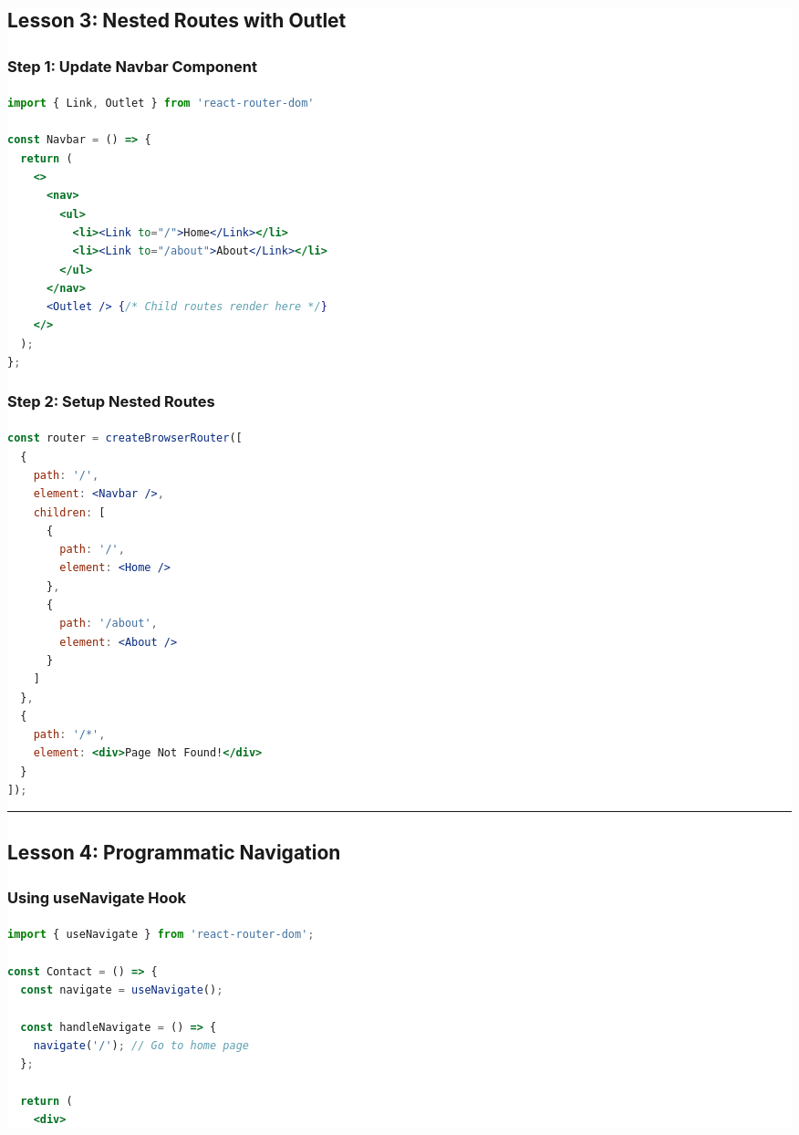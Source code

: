 
## Lesson 3: Nested Routes with Outlet

### Step 1: Update Navbar Component
```jsx
import { Link, Outlet } from 'react-router-dom'

const Navbar = () => {
  return (
    <>
      <nav>
        <ul>
          <li><Link to="/">Home</Link></li>
          <li><Link to="/about">About</Link></li>
        </ul>
      </nav>
      <Outlet /> {/* Child routes render here */}
    </>
  );
};
```

### Step 2: Setup Nested Routes
```jsx
const router = createBrowserRouter([
  {
    path: '/',
    element: <Navbar />,
    children: [
      {
        path: '/',
        element: <Home />
      },
      {
        path: '/about',
        element: <About />
      }
    ]
  },
  {
    path: '/*',
    element: <div>Page Not Found!</div>
  }
]);
```

---

## Lesson 4: Programmatic Navigation

### Using useNavigate Hook
```jsx
import { useNavigate } from 'react-router-dom';

const Contact = () => {
  const navigate = useNavigate();

  const handleNavigate = () => {
    navigate('/'); // Go to home page
  };

  return (
    <div>
```